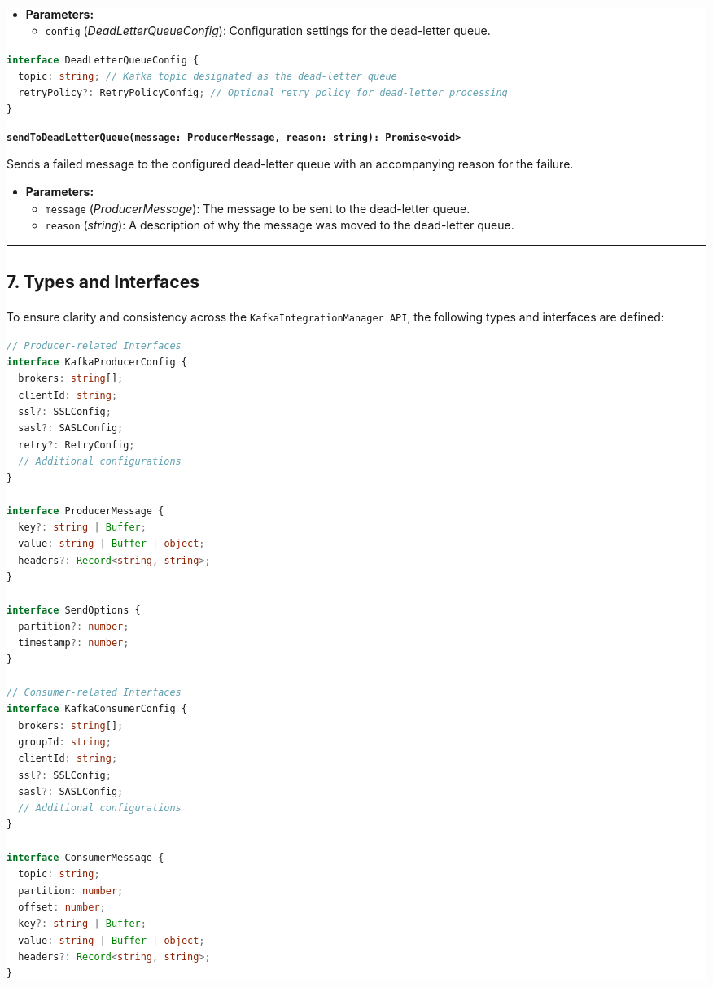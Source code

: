 - **Parameters:**
  - `config` (_DeadLetterQueueConfig_): Configuration settings for the dead-letter queue.

```typescript
interface DeadLetterQueueConfig {
  topic: string; // Kafka topic designated as the dead-letter queue
  retryPolicy?: RetryPolicyConfig; // Optional retry policy for dead-letter processing
}
```

**`sendToDeadLetterQueue(message: ProducerMessage, reason: string): Promise<void>`**

Sends a failed message to the configured dead-letter queue with an accompanying reason for the failure.

- **Parameters:**
  - `message` (_ProducerMessage_): The message to be sent to the dead-letter queue.
  - `reason` (_string_): A description of why the message was moved to the dead-letter queue.

---

## 7. Types and Interfaces

To ensure clarity and consistency across the `KafkaIntegrationManager API`, the following types and interfaces are defined:

```typescript
// Producer-related Interfaces
interface KafkaProducerConfig {
  brokers: string[];
  clientId: string;
  ssl?: SSLConfig;
  sasl?: SASLConfig;
  retry?: RetryConfig;
  // Additional configurations
}

interface ProducerMessage {
  key?: string | Buffer;
  value: string | Buffer | object;
  headers?: Record<string, string>;
}

interface SendOptions {
  partition?: number;
  timestamp?: number;
}

// Consumer-related Interfaces
interface KafkaConsumerConfig {
  brokers: string[];
  groupId: string;
  clientId: string;
  ssl?: SSLConfig;
  sasl?: SASLConfig;
  // Additional configurations
}

interface ConsumerMessage {
  topic: string;
  partition: number;
  offset: number;
  key?: string | Buffer;
  value: string | Buffer | object;
  headers?: Record<string, string>;
}
```